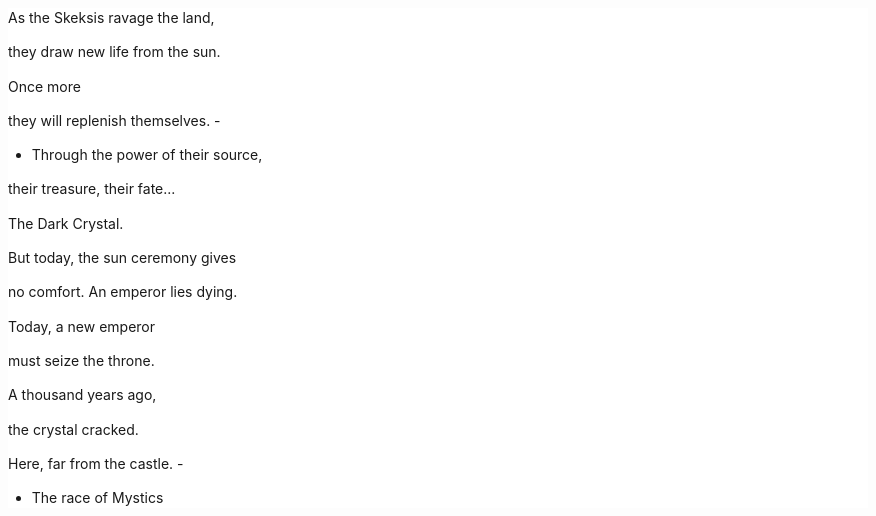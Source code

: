   

                   

As the Skeksis ravage the land,

they draw new life from the sun.



  

                   

Once more

they will replenish themselves. -



  

                   

- Through the power of their source,

their treasure, their fate...



  

                   

The Dark Crystal.



  

                   

But today, the sun ceremony gives

no comfort. An emperor lies dying.



  

                   

Today, a new emperor

must seize the throne.



  

                   

A thousand years ago,

the crystal cracked.



  

                   

Here, far from the castle. -



  

                   

- The race of Mystics
